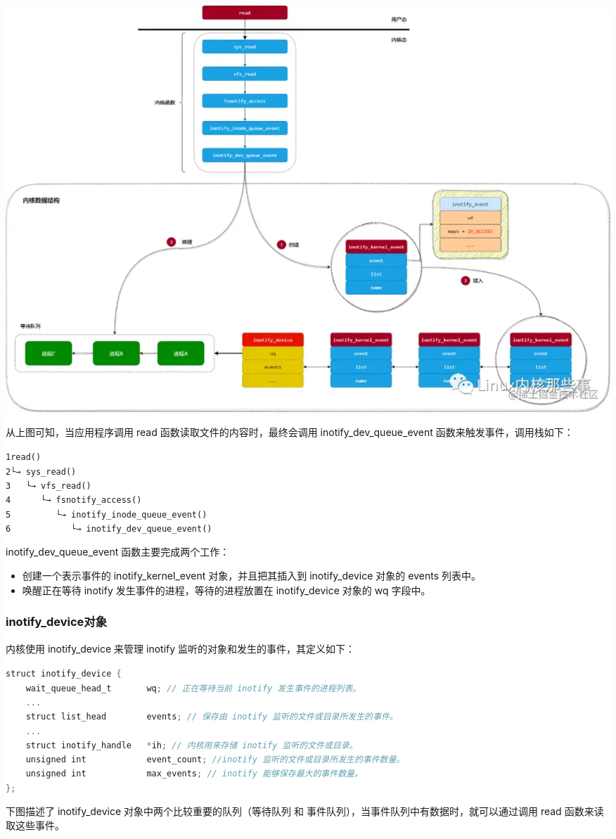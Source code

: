 ![picture 0](../images/0ca6fe515b15099db7fcf5e8ecc3b469ca822f1d1b59d71a2a24aa97ba1e9a2a.png)  

从上图可知，当应用程序调用 read 函数读取文件的内容时，最终会调用 inotify_dev_queue_event 函数来触发事件，调用栈如下：
```
1read()
2└→ sys_read()
3   └→ vfs_read()
4      └→ fsnotify_access()
5         └→ inotify_inode_queue_event()
6            └→ inotify_dev_queue_event()
```

inotify_dev_queue_event 函数主要完成两个工作：
* 创建一个表示事件的 inotify_kernel_event 对象，并且把其插入到 inotify_device 对象的 events 列表中。
* 唤醒正在等待 inotify 发生事件的进程，等待的进程放置在 inotify_device 对象的 wq 字段中。

### inotify_device对象
内核使用 inotify_device 来管理 inotify 监听的对象和发生的事件，其定义如下：
```c
struct inotify_device {
    wait_queue_head_t       wq; // 正在等待当前 inotify 发生事件的进程列表。
    ...
    struct list_head        events; // 保存由 inotify 监听的文件或目录所发生的事件。
    ...
    struct inotify_handle   *ih; // 内核用来存储 inotify 监听的文件或目录。
    unsigned int            event_count; //inotify 监听的文件或目录所发生的事件数量。
    unsigned int            max_events; // inotify 能够保存最大的事件数量。
};
```
下图描述了 inotify_device 对象中两个比较重要的队列（等待队列 和 事件队列），当事件队列中有数据时，就可以通过调用 read 函数来读取这些事件。